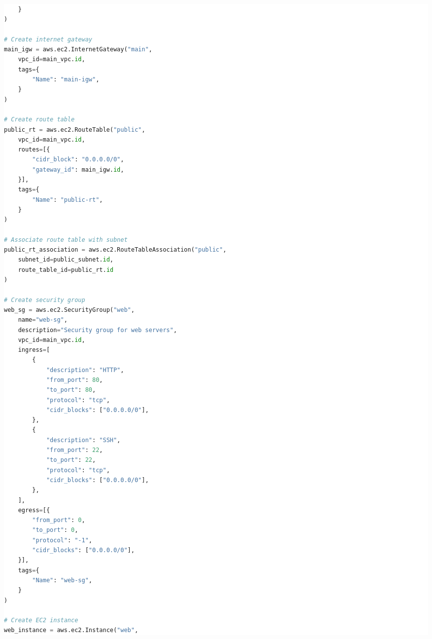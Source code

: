 ```python
    }
)

# Create internet gateway
main_igw = aws.ec2.InternetGateway("main",
    vpc_id=main_vpc.id,
    tags={
        "Name": "main-igw",
    }
)

# Create route table
public_rt = aws.ec2.RouteTable("public",
    vpc_id=main_vpc.id,
    routes=[{
        "cidr_block": "0.0.0.0/0",
        "gateway_id": main_igw.id,
    }],
    tags={
        "Name": "public-rt",
    }
)

# Associate route table with subnet
public_rt_association = aws.ec2.RouteTableAssociation("public",
    subnet_id=public_subnet.id,
    route_table_id=public_rt.id
)

# Create security group
web_sg = aws.ec2.SecurityGroup("web",
    name="web-sg",
    description="Security group for web servers",
    vpc_id=main_vpc.id,
    ingress=[
        {
            "description": "HTTP",
            "from_port": 80,
            "to_port": 80,
            "protocol": "tcp",
            "cidr_blocks": ["0.0.0.0/0"],
        },
        {
            "description": "SSH",
            "from_port": 22,
            "to_port": 22,
            "protocol": "tcp",
            "cidr_blocks": ["0.0.0.0/0"],
        },
    ],
    egress=[{
        "from_port": 0,
        "to_port": 0,
        "protocol": "-1",
        "cidr_blocks": ["0.0.0.0/0"],
    }],
    tags={
        "Name": "web-sg",
    }
)

# Create EC2 instance
web_instance = aws.ec2.Instance("web",
```
